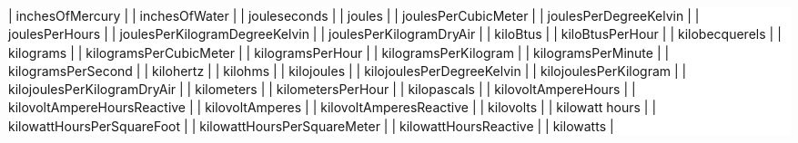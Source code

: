 | inchesOfMercury                 |
| inchesOfWater                   |
| jouleseconds                    |
| joules                          |
| joulesPerCubicMeter             |
| joulesPerDegreeKelvin           |
| joulesPerHours                  |
| joulesPerKilogramDegreeKelvin   |
| joulesPerKilogramDryAir         |
| kiloBtus                        |
| kiloBtusPerHour                 |
| kilobecquerels                  |
| kilograms                       |
| kilogramsPerCubicMeter          |
| kilogramsPerHour                |
| kilogramsPerKilogram            |
| kilogramsPerMinute              |
| kilogramsPerSecond              |
| kilohertz                       |
| kilohms                         |
| kilojoules                      |
| kilojoulesPerDegreeKelvin       |
| kilojoulesPerKilogram           |
| kilojoulesPerKilogramDryAir     |
| kilometers                      |
| kilometersPerHour               |
| kilopascals                     |
| kilovoltAmpereHours             |
| kilovoltAmpereHoursReactive     |
| kilovoltAmperes                 |
| kilovoltAmperesReactive         |
| kilovolts                       |
| kilowatt hours                   |
| kilowattHoursPerSquareFoot      |
| kilowattHoursPerSquareMeter     |
| kilowattHoursReactive           |
| kilowatts                       |